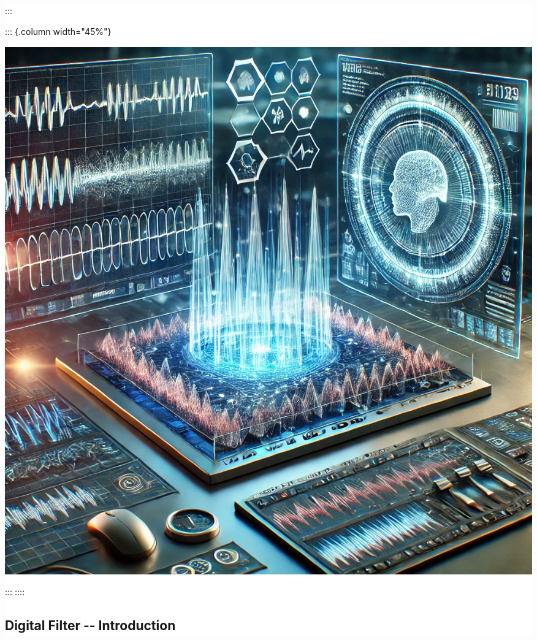 :::

::: {.column width="45%"}

![](../../recursos/imagenes/Presentaciones/SYSB/digitalFilters01.png)

:::
::::

## Digital Filter -- Introduction

